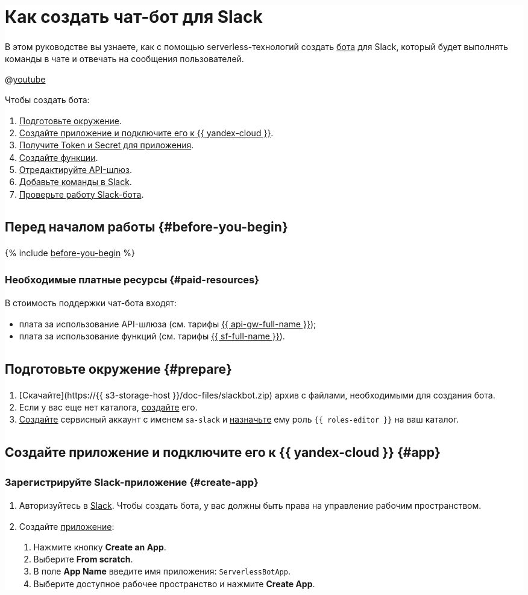 # Как создать чат-бот для Slack


В этом руководстве вы узнаете, как с помощью serverless-технологий создать [бота](../../glossary/chat-bot.md) для Slack, который будет выполнять команды в чате и отвечать на сообщения пользователей.

@[youtube](VmqFGYAPN_4)

Чтобы создать бота:

1. [Подготовьте окружение](#prepare).
1. [Создайте приложение и подключите его к {{ yandex-cloud }}](#app).
1. [Получите Token и Secret для приложения](#env).
1. [Создайте функции](#create-functions).
1. [Отредактируйте API-шлюз](#edit-api-gw).
1. [Добавьте команды в Slack](#commands).
1. [Проверьте работу Slack-бота](#test).

## Перед началом работы {#before-you-begin}

{% include [before-you-begin](../_tutorials_includes/before-you-begin.md) %}


### Необходимые платные ресурсы {#paid-resources}

В стоимость поддержки чат-бота входят:

* плата за использование API-шлюза (см. тарифы [{{ api-gw-full-name }}](../../api-gateway/pricing.md));
* плата за использование функций (см. тарифы [{{ sf-full-name }}](../../functions/pricing.md)).


## Подготовьте окружение {#prepare}

1. [Скачайте](https://{{ s3-storage-host }}/doc-files/slackbot.zip) архив с файлами, необходимыми для создания бота.
1. Если у вас еще нет каталога, [создайте](../../resource-manager/operations/folder/create.md) его.
1. [Создайте](../../iam/operations/sa/create.md#create-sa) сервисный аккаунт с именем `sa-slack` и [назначьте](../../iam/operations/roles/grant.md#cloud-or-folder) ему роль `{{ roles-editor }}` на ваш каталог.

## Создайте приложение и подключите его к {{ yandex-cloud }} {#app}

### Зарегистрируйте Slack-приложение {#create-app}

1. Авторизуйтесь в [Slack](https://slack.com/). Чтобы создать бота, у вас должны быть права на управление рабочим пространством.
1. Создайте [приложение](https://api.slack.com/apps):

   1. Нажмите кнопку **Create an App**.
   1. Выберите **From scratch**.
   1. В поле **App Name** введите имя приложения: `ServerlessBotApp`.
   1. Выберите доступное рабочее пространство и нажмите **Create App**.
